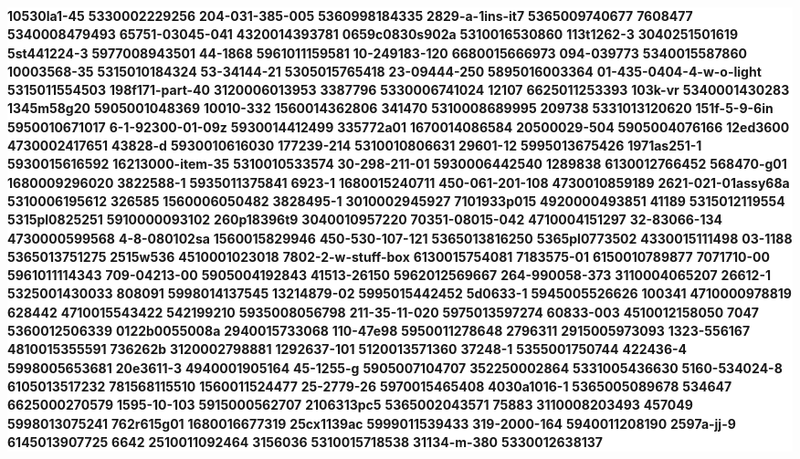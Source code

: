 **10530la1-45**    **5330002229256**    **204-031-385-005**    **5360998184335**    **2829-a-1ins-it7**    **5365009740677**
**7608477**    **5340008479493**    **65751-03045-041**    **4320014393781**    **0659c0830s902a**    **5310016530860**
**113t1262-3**    **3040251501619**    **5st441224-3**    **5977008943501**    **44-1868**    **5961011159581**
**10-249183-120**    **6680015666973**    **094-039773**    **5340015587860**    **10003568-35**    **5315010184324**
**53-34144-21**    **5305015765418**    **23-09444-250**    **5895016003364**    **01-435-0404-4-w-o-light**    **5315011554503**
**198f171-part-40**    **3120006013953**    **3387796**    **5330006741024**    **12107**    **6625011253393**
**103k-vr**    **5340001430283**    **1345m58g20**    **5905001048369**    **10010-332**    **1560014362806**
**341470**    **5310008689995**    **209738**    **5331013120620**    **151f-5-9-6in**    **5950010671017**
**6-1-92300-01-09z**    **5930014412499**    **335772a01**    **1670014086584**    **20500029-504**    **5905004076166**
**12ed3600**    **4730002417651**    **43828-d**    **5930010616030**    **177239-214**    **5310010806631**
**29601-12**    **5995013675426**    **1971as251-1**    **5930015616592**    **16213000-item-35**    **5310010533574**
**30-298-211-01**    **5930006442540**    **1289838**    **6130012766452**    **568470-g01**    **1680009296020**
**3822588-1**    **5935011375841**    **6923-1**    **1680015240711**    **450-061-201-108**    **4730010859189**
**2621-021-01assy68a**    **5310006195612**    **326585**    **1560006050482**    **3828495-1**    **3010002945927**
**7101933p015**    **4920000493851**    **41189**    **5315012119554**    **5315pl0825251**    **5910000093102**
**260p18396t9**    **3040010957220**    **70351-08015-042**    **4710004151297**    **32-83066-134**    **4730000599568**
**4-8-080102sa**    **1560015829946**    **450-530-107-121**    **5365013816250**    **5365pl0773502**    **4330015111498**
**03-1188**    **5365013751275**    **2515w536**    **4510001023018**    **7802-2-w-stuff-box**    **6130015754081**
**7183575-01**    **6150010789877**    **7071710-00**    **5961011114343**    **709-04213-00**    **5905004192843**
**41513-26150**    **5962012569667**    **264-990058-373**    **3110004065207**    **26612-1**    **5325001430033**
**808091**    **5998014137545**    **13214879-02**    **5995015442452**    **5d0633-1**    **5945005526626**
**100341**    **4710000978819**    **628442**    **4710015543422**    **542199210**    **5935008056798**
**211-35-11-020**    **5975013597274**    **60833-003**    **4510012158050**    **7047**    **5360012506339**
**0122b0055008a**    **2940015733068**    **110-47e98**    **5950011278648**    **2796311**    **2915005973093**
**1323-556167**    **4810015355591**    **736262b**    **3120002798881**    **1292637-101**    **5120013571360**
**37248-1**    **5355001750744**    **422436-4**    **5998005653681**    **20e3611-3**    **4940001905164**
**45-1255-g**    **5905007104707**    **352250002864**    **5331005436630**    **5160-534024-8**    **6105013517232**
**781568115510**    **1560011524477**    **25-2779-26**    **5970015465408**    **4030a1016-1**    **5365005089678**
**534647**    **6625000270579**    **1595-10-103**    **5915000562707**    **2106313pc5**    **5365002043571**
**75883**    **3110008203493**    **457049**    **5998013075241**    **762r615g01**    **1680016677319**
**25cx1139ac**    **5999011539433**    **319-2000-164**    **5940011208190**    **2597a-jj-9**    **6145013907725**
**6642**    **2510011092464**    **3156036**    **5310015718538**    **31134-m-380**    **5330012638137**